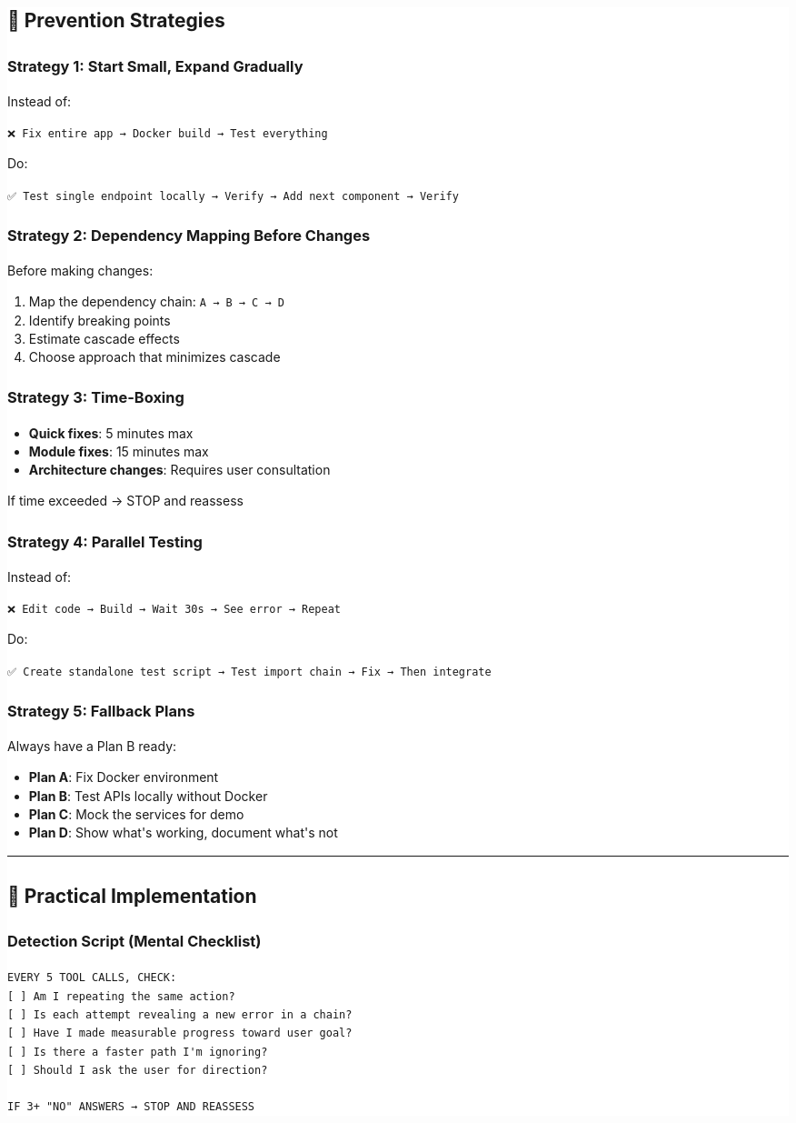 
## 🎯 Prevention Strategies

### Strategy 1: Start Small, Expand Gradually
Instead of:
```
❌ Fix entire app → Docker build → Test everything
```

Do:
```
✅ Test single endpoint locally → Verify → Add next component → Verify
```

### Strategy 2: Dependency Mapping Before Changes
Before making changes:
1. Map the dependency chain: `A → B → C → D`
2. Identify breaking points
3. Estimate cascade effects
4. Choose approach that minimizes cascade

### Strategy 3: Time-Boxing
- **Quick fixes**: 5 minutes max
- **Module fixes**: 15 minutes max
- **Architecture changes**: Requires user consultation

If time exceeded → STOP and reassess

### Strategy 4: Parallel Testing
Instead of:
```
❌ Edit code → Build → Wait 30s → See error → Repeat
```

Do:
```
✅ Create standalone test script → Test import chain → Fix → Then integrate
```

### Strategy 5: Fallback Plans
Always have a Plan B ready:
- **Plan A**: Fix Docker environment
- **Plan B**: Test APIs locally without Docker
- **Plan C**: Mock the services for demo
- **Plan D**: Show what's working, document what's not

---

## 🔧 Practical Implementation

### Detection Script (Mental Checklist)
```
EVERY 5 TOOL CALLS, CHECK:
[ ] Am I repeating the same action?
[ ] Is each attempt revealing a new error in a chain?
[ ] Have I made measurable progress toward user goal?
[ ] Is there a faster path I'm ignoring?
[ ] Should I ask the user for direction?

IF 3+ "NO" ANSWERS → STOP AND REASSESS
```
